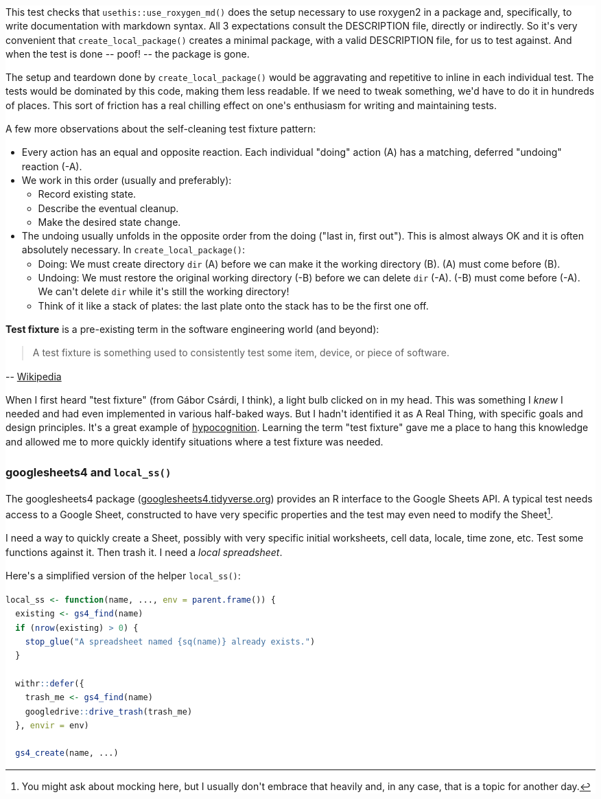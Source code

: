 This test checks that `usethis::use_roxygen_md()` does the setup necessary to use roxygen2 in a package and, specifically, to write documentation with markdown syntax. All 3 expectations consult the DESCRIPTION file, directly or indirectly. So it's very convenient that `create_local_package()` creates a minimal package, with a valid DESCRIPTION file, for us to test against. And when the test is done -- poof! -- the package is gone.

The setup and teardown done by `create_local_package()` would be aggravating and repetitive to inline in each individual test. The tests would be dominated by this code, making them less readable. If we need to tweak something, we'd have to do it in hundreds of places. This sort of friction has a real chilling effect on one's enthusiasm for writing and maintaining tests.
    
A few more observations about the self-cleaning test fixture pattern:

  * Every action has an equal and opposite reaction. Each individual "doing"
    action (A) has a matching, deferred "undoing" reaction (-A).
  * We work in this order (usually and preferably):
    - Record existing state.
    - Describe the eventual cleanup.
    - Make the desired state change.
  * The undoing usually unfolds in the opposite order from the doing ("last in,
    first out"). This is almost always OK and it is often absolutely necessary.
    In `create_local_package()`:
    - Doing: We must create directory `dir` (A) before we can make it the
      working directory (B). (A) must come before (B).
    - Undoing: We must restore the original working directory (-B) before
      we can delete `dir` (-A). (-B) must come before (-A). We can't delete
      `dir` while it's still the working directory!
    - Think of it like a stack of plates: the last plate onto the stack has to
      be the first one off.
    
**Test fixture** is a pre-existing term in the software engineering world (and beyond):

> A test fixture is something used to consistently test some item, device, or piece of software.

-- [Wikipedia](https://en.wikipedia.org/wiki/Test_fixture)

When I first heard "test fixture" (from Gábor Csárdi, I think), a light bulb clicked on in my head. This was something I *knew* I needed and had even implemented in various half-baked ways. But I hadn't identified it as A Real Thing, with specific goals and design principles. It's a great example of [hypocognition](https://blogs.scientificamerican.com/observations/unknown-unknowns-the-problem-of-hypocognition/). Learning the term "test fixture" gave me a place to hang this knowledge and allowed me to more quickly identify situations where a test fixture was needed.

### googlesheets4 and `local_ss()`

The googlesheets4 package ([googlesheets4.tidyverse.org](https://googlesheets4.tidyverse.org)) provides an R interface to the Google Sheets API. A typical test needs access to a Google Sheet, constructed to have very specific properties and the test may even need to modify the Sheet[^mocking].

[^mocking]: You might ask about mocking here, but I usually don't embrace that heavily and, in any case, that is a topic for another day.

I need a way to quickly create a Sheet, possibly with very specific initial worksheets, cell data, locale, time zone, etc. Test some functions against it. Then trash it. I need a *local spreadsheet*.

Here's a simplified version of the helper `local_ss()`:


```r
local_ss <- function(name, ..., env = parent.frame()) {
  existing <- gs4_find(name)
  if (nrow(existing) > 0) {
    stop_glue("A spreadsheet named {sq(name)} already exists.")
  }

  withr::defer({
    trash_me <- gs4_find(name)
    googledrive::drive_trash(trash_me)
  }, envir = env)
  
  gs4_create(name, ...)
```

[^on-exit-add]: It's too bad `add = TRUE` isn't the default, because you almost always want this. Without it, each call to `on.exit()` clobbers the effect of previous calls.
[^on-exit-after]: Note: the `after` argument of `on.exit()` first appeared in R 3.5.0.
[^test-helpers]: `create_local_package()` is a test helper. The testthat package allows such things to be defined in `tests/testthat/helper.R` and then makes them available within package tests. They are also loaded by `devtools::load_all()`. `tests/testthat/helper.R` is also a great place to define custom expectations.
[^on-exit-global-env]: For all practical purposes, you get the same result with `on.exit()`. It's just a silent no-op.